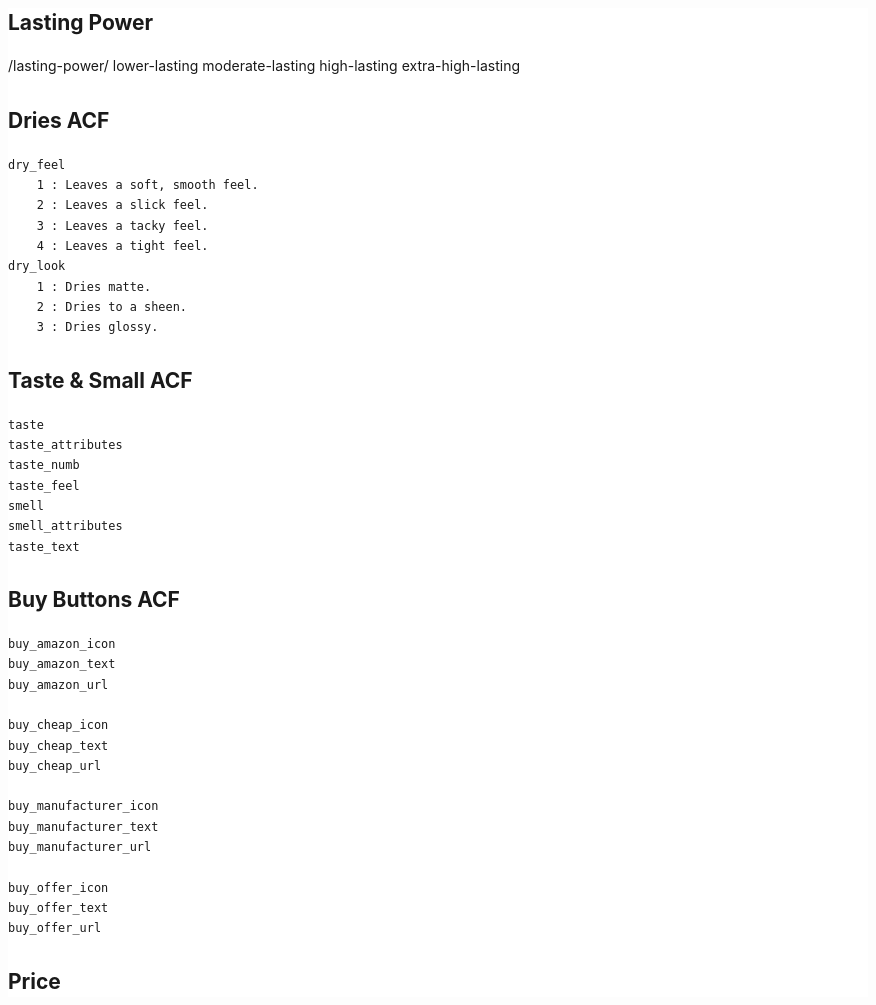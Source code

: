 ## Lasting Power

/lasting-power/
    lower-lasting 
    moderate-lasting
    high-lasting 
    extra-high-lasting    


 ## Dries ACF               

    dry_feel    
        1 : Leaves a soft, smooth feel.
        2 : Leaves a slick feel.
        3 : Leaves a tacky feel.
        4 : Leaves a tight feel.      
    dry_look    
        1 : Dries matte.
        2 : Dries to a sheen.
        3 : Dries glossy.              


## Taste & Small ACF

    taste
    taste_attributes
    taste_numb
    taste_feel
    smell
    smell_attributes
    taste_text


## Buy Buttons ACF

    buy_amazon_icon
    buy_amazon_text
    buy_amazon_url

    buy_cheap_icon
    buy_cheap_text
    buy_cheap_url

    buy_manufacturer_icon
    buy_manufacturer_text
    buy_manufacturer_url

    buy_offer_icon
    buy_offer_text
    buy_offer_url


## Price

